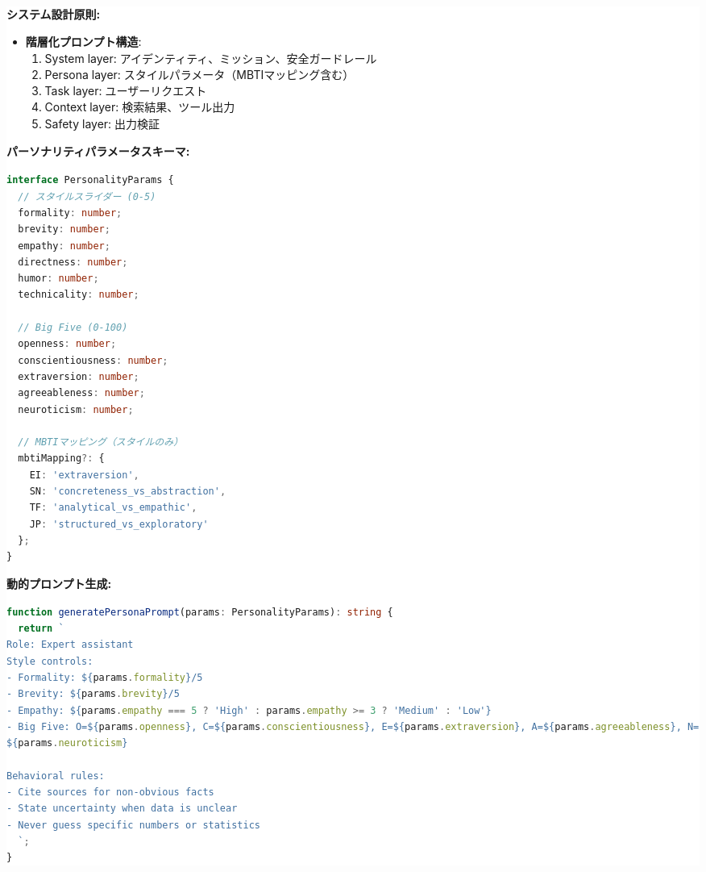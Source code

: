**システム設計原則:**
- **階層化プロンプト構造**:
  1. System layer: アイデンティティ、ミッション、安全ガードレール
  2. Persona layer: スタイルパラメータ（MBTIマッピング含む）
  3. Task layer: ユーザーリクエスト
  4. Context layer: 検索結果、ツール出力
  5. Safety layer: 出力検証

**パーソナリティパラメータスキーマ:**
```typescript
interface PersonalityParams {
  // スタイルスライダー (0-5)
  formality: number;
  brevity: number;
  empathy: number;
  directness: number;
  humor: number;
  technicality: number;
  
  // Big Five (0-100)
  openness: number;
  conscientiousness: number;
  extraversion: number;
  agreeableness: number;
  neuroticism: number;
  
  // MBTIマッピング（スタイルのみ）
  mbtiMapping?: {
    EI: 'extraversion',
    SN: 'concreteness_vs_abstraction',
    TF: 'analytical_vs_empathic',
    JP: 'structured_vs_exploratory'
  };
}
```

**動的プロンプト生成:**
```typescript
function generatePersonaPrompt(params: PersonalityParams): string {
  return `
Role: Expert assistant
Style controls:
- Formality: ${params.formality}/5
- Brevity: ${params.brevity}/5  
- Empathy: ${params.empathy === 5 ? 'High' : params.empathy >= 3 ? 'Medium' : 'Low'}
- Big Five: O=${params.openness}, C=${params.conscientiousness}, E=${params.extraversion}, A=${params.agreeableness}, N=${params.neuroticism}

Behavioral rules:
- Cite sources for non-obvious facts
- State uncertainty when data is unclear
- Never guess specific numbers or statistics
  `;
}
```

